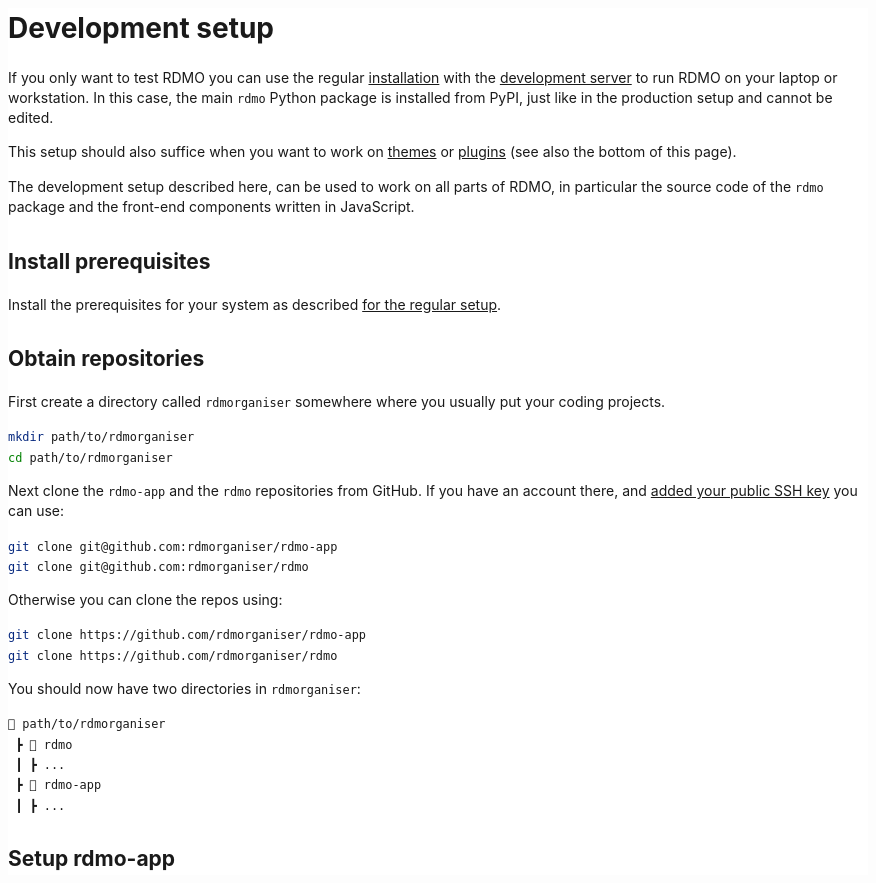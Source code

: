 # Development setup

If you only want to test RDMO you can use the regular [installation](../installation/index.md#installation) with the [development server](../deployment/development) to run RDMO on your laptop or workstation. In this case, the main `rdmo` Python package is installed from PyPI, just like in the production setup and cannot be edited.

This setup should also suffice when you want to work on [themes](../themes/index.md#themes) or [plugins](../plugins/index.md#plugins) (see also the bottom of this page). 

The development setup described here, can be used to work on all parts of RDMO, in particular the source code of the `rdmo` package and the front-end components written in JavaScript.

## Install prerequisites

Install the prerequisites for your system as described [for the regular setup](../installation/prerequisites.md#install-prerequisites).

## Obtain repositories

First create a directory called `rdmorganiser` somewhere where you usually put your coding projects.

```bash
mkdir path/to/rdmorganiser
cd path/to/rdmorganiser
```

Next clone the `rdmo-app` and the `rdmo` repositories from GitHub. If you have an account there, and [added your public SSH key](https://docs.github.com/en/authentication/connecting-to-github-with-ssh) you can use:

```bash
git clone git@github.com:rdmorganiser/rdmo-app
git clone git@github.com:rdmorganiser/rdmo
```

Otherwise you can clone the repos using:

```bash
git clone https://github.com/rdmorganiser/rdmo-app
git clone https://github.com/rdmorganiser/rdmo
```

You should now have two directories in `rdmorganiser`:

```
📂 path/to/rdmorganiser
 ┣ 📂 rdmo
 ┃ ┣ ...
 ┣ 📂 rdmo-app
 ┃ ┣ ...
```

## Setup rdmo-app
